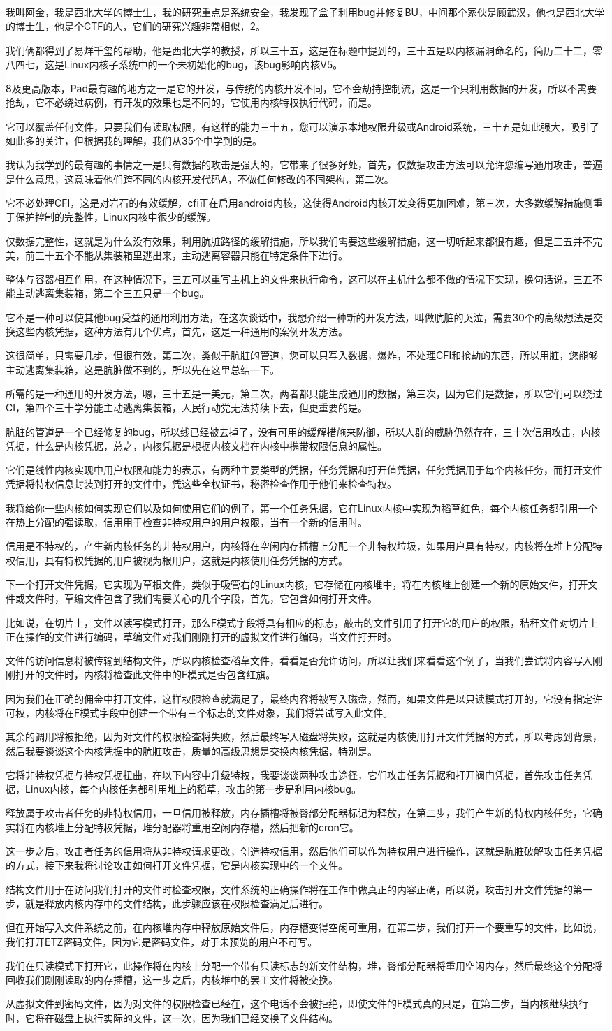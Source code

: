我叫阿金，我是西北大学的博士生，我的研究重点是系统安全，我发现了盒子利用bug并修复BU，中间那个家伙是顾武汉，他也是西北大学的博士生，他是个CTF的人，它们的研究兴趣非常相似，2。

我们俩都得到了易烊千玺的帮助，他是西北大学的教授，所以三十五，这是在标题中提到的，三十五是以内核漏洞命名的，简历二十二，零八四七，这是Linux内核子系统中的一个未初始化的bug，该bug影响内核V5。

8及更高版本，Pad最有趣的地方之一是它的开发，与传统的内核开发不同，它不会劫持控制流，这是一个只利用数据的开发，所以不需要抢劫，它不必绕过病例，有开发的效果也是不同的，它使用内核特权执行代码，而是。

它可以覆盖任何文件，只要我们有读取权限，有这样的能力三十五，您可以演示本地权限升级或Android系统，三十五是如此强大，吸引了如此多的关注，但根据我的理解，我们从35个中学到的是。

我认为我学到的最有趣的事情之一是只有数据的攻击是强大的，它带来了很多好处，首先，仅数据攻击方法可以允许您编写通用攻击，普遍是什么意思，这意味着他们跨不同的内核开发代码A，不做任何修改的不同架构，第二次。

它不必处理CFI，这是对岩石的有效缓解，cfi正在启用android内核，这使得Android内核开发变得更加困难，第三次，大多数缓解措施侧重于保护控制的完整性，Linux内核中很少的缓解。

仅数据完整性，这就是为什么没有效果，利用肮脏路径的缓解措施，所以我们需要这些缓解措施，这一切听起来都很有趣，但是三五并不完美，前三十五个不能从集装箱里逃出来，主动逃离容器只能在特定条件下进行。

整体与容器相互作用，在这种情况下，三五可以重写主机上的文件来执行命令，这可以在主机什么都不做的情况下实现，换句话说，三五不能主动逃离集装箱，第二个三五只是一个bug。

它不是一种可以使其他bug受益的通用利用方法，在这次谈话中，我想介绍一种新的开发方法，叫做肮脏的哭泣，需要30个的高级想法是交换这些内核凭据，这种方法有几个优点，首先，这是一种通用的案例开发方法。

这很简单，只需要几步，但很有效，第二次，类似于肮脏的管道，您可以只写入数据，爆炸，不处理CFI和抢劫的东西，所以用脏，您能够主动逃离集装箱，这是肮脏做不到的，所以先在这里总结一下。

所需的是一种通用的开发方法，嗯，三十五是一美元，第二次，两者都只能生成通用的数据，第三次，因为它们是数据，所以它们可以绕过CI，第四个三十学分能主动逃离集装箱，人民行动党无法持续下去，但更重要的是。

肮脏的管道是一个已经修复的bug，所以线已经被去掉了，没有可用的缓解措施来防御，所以人群的威胁仍然存在，三十次信用攻击，内核凭据，什么是内核凭据，总之，内核凭据是根据内核文档在内核中携带权限信息的属性。

它们是线性内核实现中用户权限和能力的表示，有两种主要类型的凭据，任务凭据和打开值凭据，任务凭据用于每个内核任务，而打开文件凭据将特权信息封装到打开的文件中，凭这些全权证书，秘密检查作用于他们来检查特权。

我将给你一些内核如何实现它们以及如何使用它们的例子，第一个任务凭据，它在Linux内核中实现为稻草红色，每个内核任务都引用一个在热上分配的强读取，信用用于检查非特权用户的用户权限，当有一个新的信用时。

信用是不特权的，产生新内核任务的非特权用户，内核将在空闲内存插槽上分配一个非特权垃圾，如果用户具有特权，内核将在堆上分配特权信用，具有特权凭据的用户被视为根用户，这就是内核使用任务凭据的方式。

下一个打开文件凭据，它实现为草根文件，类似于吸管右的Linux内核，它存储在内核堆中，将在内核堆上创建一个新的原始文件，打开文件或文件时，草编文件包含了我们需要关心的几个字段，首先，它包含如何打开文件。

比如说，在切片上，文件以读写模式打开，那么F模式字段将具有相应的标志，敲击的文件引用了打开它的用户的权限，秸秆文件对切片上正在操作的文件进行编码，草编文件对我们刚刚打开的虚拟文件进行编码，当文件打开时。

文件的访问信息将被传输到结构文件，所以内核检查稻草文件，看看是否允许访问，所以让我们来看看这个例子，当我们尝试将内容写入刚刚打开的文件时，内核将检查此文件中的F模式是否包含红旗。

因为我们在正确的佣金中打开文件，这样权限检查就满足了，最终内容将被写入磁盘，然而，如果文件是以只读模式打开的，它没有指定许可权，内核将在F模式字段中创建一个带有三个标志的文件对象，我们将尝试写入此文件。

其余的调用将被拒绝，因为对文件的权限检查将失败，然后最终写入磁盘将失败，这就是内核使用打开文件凭据的方式，所以考虑到背景，然后我要谈谈这个内核凭据中的肮脏攻击，质量的高级思想是交换内核凭据，特别是。

它将非特权凭据与特权凭据扭曲，在以下内容中升级特权，我要谈谈两种攻击途径，它们攻击任务凭据和打开阀门凭据，首先攻击任务凭据，Linux内核，每个内核任务都引用堆上的稻草，攻击的第一步是利用内核bug。

释放属于攻击者任务的非特权信用，一旦信用被释放，内存插槽将被臀部分配器标记为释放，在第二步，我们产生新的特权内核任务，它确实将在内核堆上分配特权凭据，堆分配器将重用空闲内存槽，然后把新的cron它。

这一步之后，攻击者任务的信用将从非特权请求更改，创造特权信用，然后他们可以作为特权用户进行操作，这就是肮脏破解攻击任务凭据的方式，接下来我将讨论攻击如何打开文件凭据，它是内核实现中的一个文件。

结构文件用于在访问我们打开的文件时检查权限，文件系统的正确操作将在工作中做真正的内容正确，所以说，攻击打开文件凭据的第一步，就是释放内核内存中的文件结构，此步骤应该在权限检查满足后进行。

但在开始写入文件系统之前，在内核堆内存中释放原始文件后，内存槽变得空闲可重用，在第二步，我们打开一个要重写的文件，比如说，我们打开ETZ密码文件，因为它是密码文件，对于未预览的用户不可写。

我们在只读模式下打开它，此操作将在内核上分配一个带有只读标志的新文件结构，堆，臀部分配器将重用空闲内存，然后最终这个分配将回收我们刚刚读取的内存插槽，这一步之后，内核堆中的罢工文件将被交换。

从虚拟文件到密码文件，因为对文件的权限检查已经在，这个电话不会被拒绝，即使文件的F模式真的只是，在第三步，当内核继续执行时，它将在磁盘上执行实际的文件，这一次，因为我们已经交换了文件结构。
